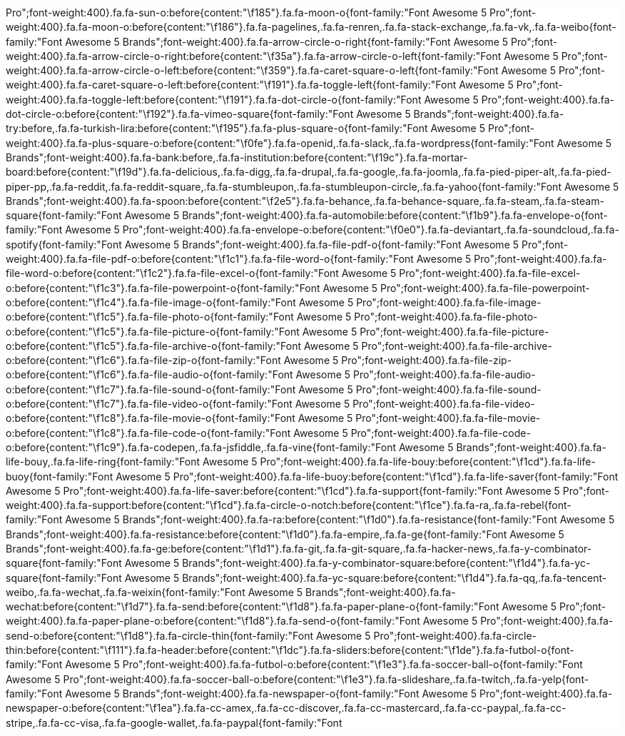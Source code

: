 Pro";font-weight:400}.fa.fa-sun-o:before{content:"\f185"}.fa.fa-moon-o{font-family:"Font Awesome 5 Pro";font-weight:400}.fa.fa-moon-o:before{content:"\f186"}.fa.fa-pagelines,.fa.fa-renren,.fa.fa-stack-exchange,.fa.fa-vk,.fa.fa-weibo{font-family:"Font Awesome 5 Brands";font-weight:400}.fa.fa-arrow-circle-o-right{font-family:"Font Awesome 5 Pro";font-weight:400}.fa.fa-arrow-circle-o-right:before{content:"\f35a"}.fa.fa-arrow-circle-o-left{font-family:"Font Awesome 5 Pro";font-weight:400}.fa.fa-arrow-circle-o-left:before{content:"\f359"}.fa.fa-caret-square-o-left{font-family:"Font Awesome 5 Pro";font-weight:400}.fa.fa-caret-square-o-left:before{content:"\f191"}.fa.fa-toggle-left{font-family:"Font Awesome 5 Pro";font-weight:400}.fa.fa-toggle-left:before{content:"\f191"}.fa.fa-dot-circle-o{font-family:"Font Awesome 5 Pro";font-weight:400}.fa.fa-dot-circle-o:before{content:"\f192"}.fa.fa-vimeo-square{font-family:"Font Awesome 5 Brands";font-weight:400}.fa.fa-try:before,.fa.fa-turkish-lira:before{content:"\f195"}.fa.fa-plus-square-o{font-family:"Font Awesome 5 Pro";font-weight:400}.fa.fa-plus-square-o:before{content:"\f0fe"}.fa.fa-openid,.fa.fa-slack,.fa.fa-wordpress{font-family:"Font Awesome 5 Brands";font-weight:400}.fa.fa-bank:before,.fa.fa-institution:before{content:"\f19c"}.fa.fa-mortar-board:before{content:"\f19d"}.fa.fa-delicious,.fa.fa-digg,.fa.fa-drupal,.fa.fa-google,.fa.fa-joomla,.fa.fa-pied-piper-alt,.fa.fa-pied-piper-pp,.fa.fa-reddit,.fa.fa-reddit-square,.fa.fa-stumbleupon,.fa.fa-stumbleupon-circle,.fa.fa-yahoo{font-family:"Font Awesome 5 Brands";font-weight:400}.fa.fa-spoon:before{content:"\f2e5"}.fa.fa-behance,.fa.fa-behance-square,.fa.fa-steam,.fa.fa-steam-square{font-family:"Font Awesome 5 Brands";font-weight:400}.fa.fa-automobile:before{content:"\f1b9"}.fa.fa-envelope-o{font-family:"Font Awesome 5 Pro";font-weight:400}.fa.fa-envelope-o:before{content:"\f0e0"}.fa.fa-deviantart,.fa.fa-soundcloud,.fa.fa-spotify{font-family:"Font Awesome 5 Brands";font-weight:400}.fa.fa-file-pdf-o{font-family:"Font Awesome 5 Pro";font-weight:400}.fa.fa-file-pdf-o:before{content:"\f1c1"}.fa.fa-file-word-o{font-family:"Font Awesome 5 Pro";font-weight:400}.fa.fa-file-word-o:before{content:"\f1c2"}.fa.fa-file-excel-o{font-family:"Font Awesome 5 Pro";font-weight:400}.fa.fa-file-excel-o:before{content:"\f1c3"}.fa.fa-file-powerpoint-o{font-family:"Font Awesome 5 Pro";font-weight:400}.fa.fa-file-powerpoint-o:before{content:"\f1c4"}.fa.fa-file-image-o{font-family:"Font Awesome 5 Pro";font-weight:400}.fa.fa-file-image-o:before{content:"\f1c5"}.fa.fa-file-photo-o{font-family:"Font Awesome 5 Pro";font-weight:400}.fa.fa-file-photo-o:before{content:"\f1c5"}.fa.fa-file-picture-o{font-family:"Font Awesome 5 Pro";font-weight:400}.fa.fa-file-picture-o:before{content:"\f1c5"}.fa.fa-file-archive-o{font-family:"Font Awesome 5 Pro";font-weight:400}.fa.fa-file-archive-o:before{content:"\f1c6"}.fa.fa-file-zip-o{font-family:"Font Awesome 5 Pro";font-weight:400}.fa.fa-file-zip-o:before{content:"\f1c6"}.fa.fa-file-audio-o{font-family:"Font Awesome 5 Pro";font-weight:400}.fa.fa-file-audio-o:before{content:"\f1c7"}.fa.fa-file-sound-o{font-family:"Font Awesome 5 Pro";font-weight:400}.fa.fa-file-sound-o:before{content:"\f1c7"}.fa.fa-file-video-o{font-family:"Font Awesome 5 Pro";font-weight:400}.fa.fa-file-video-o:before{content:"\f1c8"}.fa.fa-file-movie-o{font-family:"Font Awesome 5 Pro";font-weight:400}.fa.fa-file-movie-o:before{content:"\f1c8"}.fa.fa-file-code-o{font-family:"Font Awesome 5 Pro";font-weight:400}.fa.fa-file-code-o:before{content:"\f1c9"}.fa.fa-codepen,.fa.fa-jsfiddle,.fa.fa-vine{font-family:"Font Awesome 5 Brands";font-weight:400}.fa.fa-life-bouy,.fa.fa-life-ring{font-family:"Font Awesome 5 Pro";font-weight:400}.fa.fa-life-bouy:before{content:"\f1cd"}.fa.fa-life-buoy{font-family:"Font Awesome 5 Pro";font-weight:400}.fa.fa-life-buoy:before{content:"\f1cd"}.fa.fa-life-saver{font-family:"Font Awesome 5 Pro";font-weight:400}.fa.fa-life-saver:before{content:"\f1cd"}.fa.fa-support{font-family:"Font Awesome 5 Pro";font-weight:400}.fa.fa-support:before{content:"\f1cd"}.fa.fa-circle-o-notch:before{content:"\f1ce"}.fa.fa-ra,.fa.fa-rebel{font-family:"Font Awesome 5 Brands";font-weight:400}.fa.fa-ra:before{content:"\f1d0"}.fa.fa-resistance{font-family:"Font Awesome 5 Brands";font-weight:400}.fa.fa-resistance:before{content:"\f1d0"}.fa.fa-empire,.fa.fa-ge{font-family:"Font Awesome 5 Brands";font-weight:400}.fa.fa-ge:before{content:"\f1d1"}.fa.fa-git,.fa.fa-git-square,.fa.fa-hacker-news,.fa.fa-y-combinator-square{font-family:"Font Awesome 5 Brands";font-weight:400}.fa.fa-y-combinator-square:before{content:"\f1d4"}.fa.fa-yc-square{font-family:"Font Awesome 5 Brands";font-weight:400}.fa.fa-yc-square:before{content:"\f1d4"}.fa.fa-qq,.fa.fa-tencent-weibo,.fa.fa-wechat,.fa.fa-weixin{font-family:"Font Awesome 5 Brands";font-weight:400}.fa.fa-wechat:before{content:"\f1d7"}.fa.fa-send:before{content:"\f1d8"}.fa.fa-paper-plane-o{font-family:"Font Awesome 5 Pro";font-weight:400}.fa.fa-paper-plane-o:before{content:"\f1d8"}.fa.fa-send-o{font-family:"Font Awesome 5 Pro";font-weight:400}.fa.fa-send-o:before{content:"\f1d8"}.fa.fa-circle-thin{font-family:"Font Awesome 5 Pro";font-weight:400}.fa.fa-circle-thin:before{content:"\f111"}.fa.fa-header:before{content:"\f1dc"}.fa.fa-sliders:before{content:"\f1de"}.fa.fa-futbol-o{font-family:"Font Awesome 5 Pro";font-weight:400}.fa.fa-futbol-o:before{content:"\f1e3"}.fa.fa-soccer-ball-o{font-family:"Font Awesome 5 Pro";font-weight:400}.fa.fa-soccer-ball-o:before{content:"\f1e3"}.fa.fa-slideshare,.fa.fa-twitch,.fa.fa-yelp{font-family:"Font Awesome 5 Brands";font-weight:400}.fa.fa-newspaper-o{font-family:"Font Awesome 5 Pro";font-weight:400}.fa.fa-newspaper-o:before{content:"\f1ea"}.fa.fa-cc-amex,.fa.fa-cc-discover,.fa.fa-cc-mastercard,.fa.fa-cc-paypal,.fa.fa-cc-stripe,.fa.fa-cc-visa,.fa.fa-google-wallet,.fa.fa-paypal{font-family:"Font